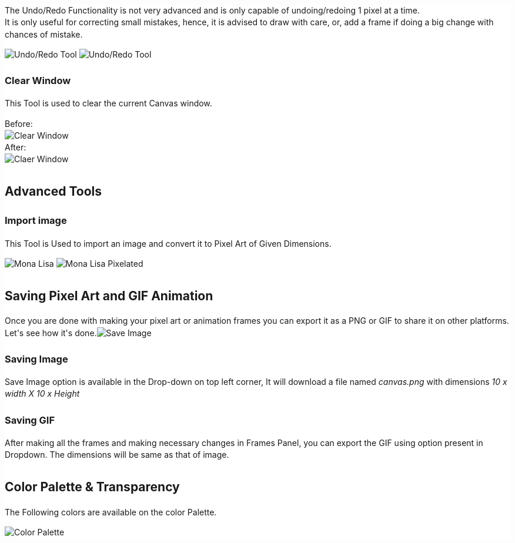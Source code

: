 The Undo/Redo Functionality is not very advanced and is only capable of undoing/redoing 1 pixel at a time.  
It is only useful for correcting small mistakes, hence, it is advised to draw with care, or, add a frame if doing a big change with chances of mistake.

![Undo/Redo Tool](https://user-images.githubusercontent.com/17960677/96026461-23875900-0e74-11eb-8682-479b33894a4f.png)
![Undo/Redo Tool](https://user-images.githubusercontent.com/17960677/96026481-2bdf9400-0e74-11eb-8e4c-4c64508ae011.png)

### Clear Window

This Tool is used to clear the current Canvas window.

Before:  
![Clear Window](https://user-images.githubusercontent.com/17960677/96026664-73662000-0e74-11eb-8111-c46f54375056.png)  
After:  
![Claer Window](https://user-images.githubusercontent.com/17960677/96026681-7a8d2e00-0e74-11eb-9984-c267fb0290c9.png)  


## Advanced Tools

### Import image

This Tool is Used to import an image and convert it to Pixel Art of Given Dimensions.

![Mona Lisa](https://user-images.githubusercontent.com/17960677/96027216-2df62280-0e75-11eb-880d-c1eed2a21fd6.png)
![Mona Lisa Pixelated](https://user-images.githubusercontent.com/17960677/96027394-71509100-0e75-11eb-8260-c1ed426805bc.png)

## Saving Pixel Art and GIF Animation

Once you are done with making your pixel art or animation frames you can export it as a PNG or GIF to share it on other platforms. Let's see how it's done.![Save Image](https://user-images.githubusercontent.com/17960677/96027946-4ca8e900-0e76-11eb-8d5c-08864cc2fce8.png)

### Saving Image

Save Image option is available in the Drop-down on top left corner, It will download a file named *canvas.png* with dimensions *10 x width X 10 x Height*

### Saving GIF

After making all the frames and making necessary changes in Frames Panel, you can export the GIF using option present in Dropdown. The dimensions will be same as that of image.


## Color Palette & Transparency

The Following colors are available on the color Palette.

![Color Palette](https://user-images.githubusercontent.com/17960677/96028508-fdaf8380-0e76-11eb-8502-18d49d96d059.png)
